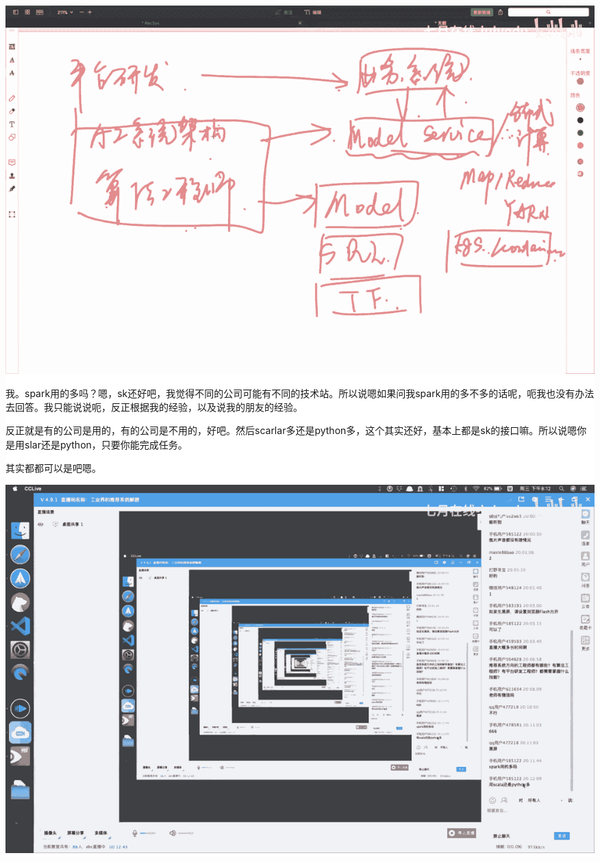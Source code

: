 ![](img/b7391cad0753ccc37cb36e9da8fc80af_15.png)

我。spark用的多吗？嗯，sk还好吧，我觉得不同的公司可能有不同的技术站。所以说嗯如果问我spark用的多不多的话呢，呃我也没有办法去回答。我只能说说呃，反正根据我的经验，以及说我的朋友的经验。

反正就是有的公司是用的，有的公司是不用的，好吧。然后scarlar多还是python多，这个其实还好，基本上都是sk的接口嘛。所以说嗯你是用slar还是python，只要你能完成任务。

其实都都可以是吧嗯。

![](img/b7391cad0753ccc37cb36e9da8fc80af_17.png)
